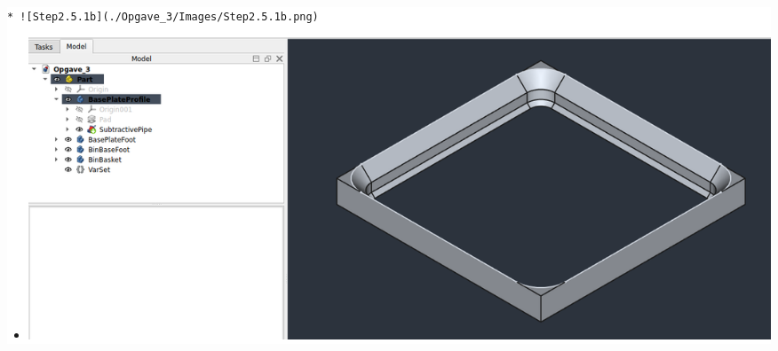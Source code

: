     * ![Step2.5.1b](./Opgave_3/Images/Step2.5.1b.png)
* ![Step2.5.2a](./Opgave_3/Images/Step2.5.2a.png)